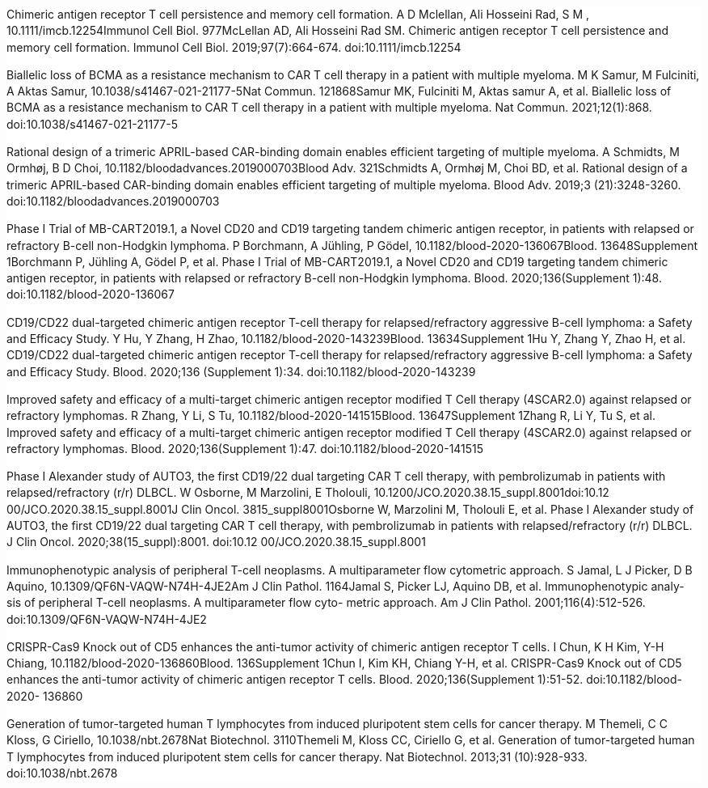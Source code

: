 Chimeric antigen receptor T cell persistence and memory cell formation. A D Mclellan, Ali Hosseini Rad, S M , 10.1111/imcb.12254Immunol Cell Biol. 977McLellan AD, Ali Hosseini Rad SM. Chimeric antigen receptor T cell persistence and memory cell formation. Immunol Cell Biol. 2019;97(7):664-674. doi:10.1111/imcb.12254

Biallelic loss of BCMA as a resistance mechanism to CAR T cell therapy in a patient with multiple myeloma. M K Samur, M Fulciniti, A Aktas Samur, 10.1038/s41467-021-21177-5Nat Commun. 121868Samur MK, Fulciniti M, Aktas samur A, et al. Biallelic loss of BCMA as a resistance mechanism to CAR T cell therapy in a patient with multiple myeloma. Nat Commun. 2021;12(1):868. doi:10.1038/s41467-021-21177-5

Rational design of a trimeric APRIL-based CAR-binding domain enables efficient targeting of multiple myeloma. A Schmidts, M Ormhøj, B D Choi, 10.1182/bloodadvances.2019000703Blood Adv. 321Schmidts A, Ormhøj M, Choi BD, et al. Rational design of a trimeric APRIL-based CAR-binding domain enables efficient targeting of multiple myeloma. Blood Adv. 2019;3 (21):3248-3260. doi:10.1182/bloodadvances.2019000703

Phase I Trial of MB-CART2019.1, a Novel CD20 and CD19 targeting tandem chimeric antigen receptor, in patients with relapsed or refractory B-cell non-Hodgkin lymphoma. P Borchmann, A Jühling, P Gödel, 10.1182/blood-2020-136067Blood. 13648Supplement 1Borchmann P, Jühling A, Gödel P, et al. Phase I Trial of MB-CART2019.1, a Novel CD20 and CD19 targeting tandem chimeric antigen receptor, in patients with relapsed or refractory B-cell non-Hodgkin lymphoma. Blood. 2020;136(Supplement 1):48. doi:10.1182/blood-2020-136067

CD19/CD22 dual-targeted chimeric antigen receptor T-cell therapy for relapsed/refractory aggressive B-cell lymphoma: a Safety and Efficacy Study. Y Hu, Y Zhang, H Zhao, 10.1182/blood-2020-143239Blood. 13634Supplement 1Hu Y, Zhang Y, Zhao H, et al. CD19/CD22 dual-targeted chimeric antigen receptor T-cell therapy for relapsed/refractory aggressive B-cell lymphoma: a Safety and Efficacy Study. Blood. 2020;136 (Supplement 1):34. doi:10.1182/blood-2020-143239

Improved safety and efficacy of a multi-target chimeric antigen receptor modified T Cell therapy (4SCAR2.0) against relapsed or refractory lymphomas. R Zhang, Y Li, S Tu, 10.1182/blood-2020-141515Blood. 13647Supplement 1Zhang R, Li Y, Tu S, et al. Improved safety and efficacy of a multi-target chimeric antigen receptor modified T Cell therapy (4SCAR2.0) against relapsed or refractory lymphomas. Blood. 2020;136(Supplement 1):47. doi:10.1182/blood-2020-141515

Phase I Alexander study of AUTO3, the first CD19/22 dual targeting CAR T cell therapy, with pembrolizumab in patients with relapsed/refractory (r/r) DLBCL. W Osborne, M Marzolini, E Tholouli, 10.1200/JCO.2020.38.15_suppl.8001doi:10.12 00/JCO.2020.38.15_suppl.8001J Clin Oncol. 3815_suppl8001Osborne W, Marzolini M, Tholouli E, et al. Phase I Alexander study of AUTO3, the first CD19/22 dual targeting CAR T cell therapy, with pembrolizumab in patients with relapsed/refractory (r/r) DLBCL. J Clin Oncol. 2020;38(15_suppl):8001. doi:10.12 00/JCO.2020.38.15_suppl.8001

Immunophenotypic analysis of peripheral T-cell neoplasms. A multiparameter flow cytometric approach. S Jamal, L J Picker, D B Aquino, 10.1309/QF6N-VAQW-N74H-4JE2Am J Clin Pathol. 1164Jamal S, Picker LJ, Aquino DB, et al. Immunophenotypic analy- sis of peripheral T-cell neoplasms. A multiparameter flow cyto- metric approach. Am J Clin Pathol. 2001;116(4):512-526. doi:10.1309/QF6N-VAQW-N74H-4JE2

CRISPR-Cas9 Knock out of CD5 enhances the anti-tumor activity of chimeric antigen receptor T cells. I Chun, K H Kim, Y-H Chiang, 10.1182/blood-2020-136860Blood. 136Supplement 1Chun I, Kim KH, Chiang Y-H, et al. CRISPR-Cas9 Knock out of CD5 enhances the anti-tumor activity of chimeric antigen receptor T cells. Blood. 2020;136(Supplement 1):51-52. doi:10.1182/blood-2020- 136860

Generation of tumor-targeted human T lymphocytes from induced pluripotent stem cells for cancer therapy. M Themeli, C C Kloss, G Ciriello, 10.1038/nbt.2678Nat Biotechnol. 3110Themeli M, Kloss CC, Ciriello G, et al. Generation of tumor-targeted human T lymphocytes from induced pluripotent stem cells for cancer therapy. Nat Biotechnol. 2013;31 (10):928-933. doi:10.1038/nbt.2678
